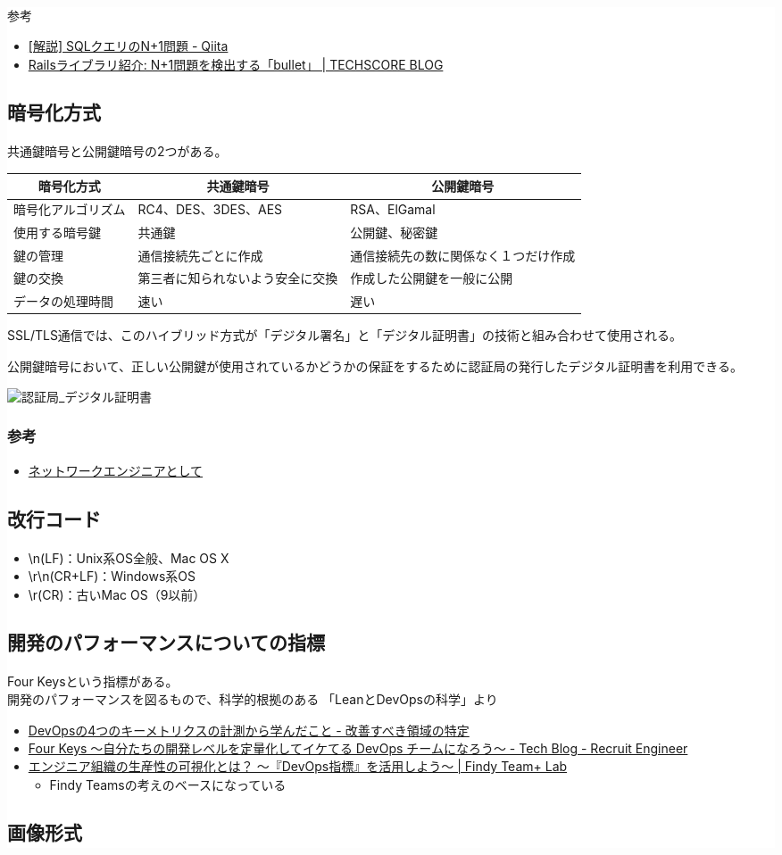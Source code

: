 参考
* [[解説] SQLクエリのN+1問題 - Qiita](https://qiita.com/muroya2355/items/d4eecbe722a8ddb2568b)
* [Railsライブラリ紹介: N+1問題を検出する「bullet」 | TECHSCORE BLOG](https://www.techscore.com/blog/2012/12/25/rails%E3%83%A9%E3%82%A4%E3%83%96%E3%83%A9%E3%83%AA%E7%B4%B9%E4%BB%8B-n1%E5%95%8F%E9%A1%8C%E3%82%92%E6%A4%9C%E5%87%BA%E3%81%99%E3%82%8B%E3%80%8Cbullet%E3%80%8D/)

## 暗号化方式

共通鍵暗号と公開鍵暗号の2つがある。

| 暗号化方式         | 共通鍵暗号                       | 公開鍵暗号                           |
| ------------------ | -------------------------------- | ------------------------------------ |
| 暗号化アルゴリズム | RC4、DES、3DES、AES              | RSA、ElGamal                         |
| 使用する暗号鍵     | 共通鍵                           | 公開鍵、秘密鍵                       |
| 鍵の管理           | 通信接続先ごとに作成             | 通信接続先の数に関係なく１つだけ作成 |
| 鍵の交換           | 第三者に知られないよう安全に交換 | 作成した公開鍵を一般に公開           |
| データの処理時間   | 速い                             | 遅い                                 |

SSL/TLS通信では、このハイブリッド方式が「デジタル署名」と「デジタル証明書」の技術と組み合わせて使用される。

公開鍵暗号において、正しい公開鍵が使用されているかどうかの保証をするために認証局の発行したデジタル証明書を利用できる。

<img width="817" alt="認証局_デジタル証明書" src="https://user-images.githubusercontent.com/20992687/85192307-ff1fd380-b2fc-11ea-904a-08d038bc7382.png">

### 参考

* [ネットワークエンジニアとして](https://www.infraexpert.com/)

## 改行コード

* \n(LF)：Unix系OS全般、Mac OS X
* \r\n(CR+LF)：Windows系OS
* \r(CR)：古いMac OS（9以前）

## 開発のパフォーマンスについての指標

Four Keysという指標がある。  
開発のパフォーマンスを図るもので、科学的根拠のある 「LeanとDevOpsの科学」より

* [DevOpsの4つのキーメトリクスの計測から学んだこと - 改善すべき領域の特定](https://www.infoq.com/jp/news/2021/[]08/measuring-four-key-metrics/)
* [Four Keys 〜自分たちの開発レベルを定量化してイケてる DevOps チームになろう〜 - Tech Blog - Recruit Engineer](https://blog.recruit.co.jp/rls/2021-03-31-four-keys/)
* [エンジニア組織の生産性の可視化とは？ 〜『DevOps指標』を活用しよう〜 | Findy Team+ Lab](https://blog.findy-team.io/posts/engineering_org_devops_metrics/)
  * Findy Teamsの考えのベースになっている

## 画像形式
